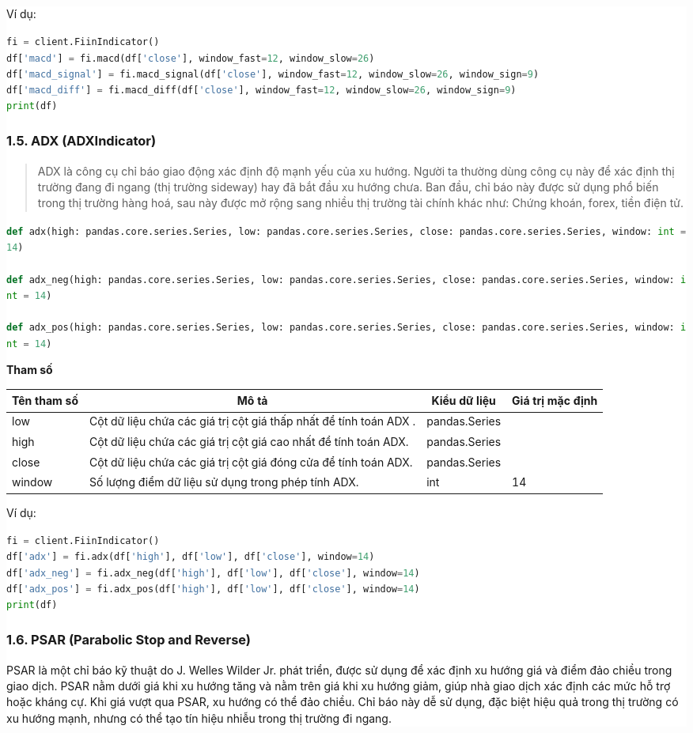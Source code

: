 Ví dụ:

```python
fi = client.FiinIndicator()
df['macd'] = fi.macd(df['close'], window_fast=12, window_slow=26)
df['macd_signal'] = fi.macd_signal(df['close'], window_fast=12, window_slow=26, window_sign=9)
df['macd_diff'] = fi.macd_diff(df['close'], window_fast=12, window_slow=26, window_sign=9)
print(df)
```



### **1.5. ADX (ADXIndicator)**

> ADX là công cụ chỉ báo giao động xác định độ mạnh yếu của xu hướng. Người ta thường dùng công cụ này để xác định thị trường đang đi ngang (thị trường sideway) hay đã bắt đầu xu hướng chưa. Ban đầu, chỉ báo này được sử dụng phổ biến trong thị trường hàng hoá, sau này được mở rộng sang nhiều thị trường tài chính khác như: Chứng khoán, forex, tiền điện tử.

```python
def adx(high: pandas.core.series.Series, low: pandas.core.series.Series, close: pandas.core.series.Series, window: int = 14)

def adx_neg(high: pandas.core.series.Series, low: pandas.core.series.Series, close: pandas.core.series.Series, window: int = 14)

def adx_pos(high: pandas.core.series.Series, low: pandas.core.series.Series, close: pandas.core.series.Series, window: int = 14)
```



**Tham số**

| Tên tham số | Mô tả                                                             | Kiểu dữ liệu  | Giá trị mặc định |
| ----------- | ----------------------------------------------------------------- | ------------- | ---------------- |
| low         | Cột dữ liệu chứa các giá trị cột giá thấp nhất để tính toán ADX . | pandas.Series |                  |
| high        | Cột dữ liệu chứa các giá trị cột giá cao nhất để tính toán ADX.   | pandas.Series |                  |
| close       | Cột dữ liệu chứa các giá trị cột giá đóng cửa để tính toán ADX.   | pandas.Series |                  |
| window      | Số lượng điểm dữ liệu sử dụng trong phép tính ADX.                | int           | 14               |

Ví dụ:

```python
fi = client.FiinIndicator()
df['adx'] = fi.adx(df['high'], df['low'], df['close'], window=14)
df['adx_neg'] = fi.adx_neg(df['high'], df['low'], df['close'], window=14)
df['adx_pos'] = fi.adx_pos(df['high'], df['low'], df['close'], window=14)
print(df)
```

### **1.6. PSAR (Parabolic Stop and Reverse)**

PSAR là một chỉ báo kỹ thuật do J. Welles Wilder Jr. phát triển, được sử dụng để xác định xu hướng giá và điểm đảo chiều trong giao dịch. PSAR nằm dưới giá khi xu hướng tăng và nằm trên giá khi xu hướng giảm, giúp nhà giao dịch xác định các mức hỗ trợ hoặc kháng cự. Khi giá vượt qua PSAR, xu hướng có thể đảo chiều. Chỉ báo này dễ sử dụng, đặc biệt hiệu quả trong thị trường có xu hướng mạnh, nhưng có thể tạo tín hiệu nhiễu trong thị trường đi ngang.
